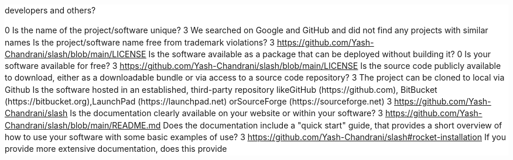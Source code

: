 developers and others?</td>
<td>0</td>
<td></td>
</tr>
<tr class="even">
<td>Is the name of the project/software unique?</td>
<td>3</td>
<td>We searched on Google and GitHub and did not find any projects with similar names</td>
</tr>
<tr class="odd">
<td>Is the project/software name free from trademark violations?</td>
<td>3</td>
<td><a
href="https://github.com/Yash-Chandrani/slash/blob/main/LICENSE"><u>https://github.com/Yash-Chandrani/slash/blob/main/LICENSE</u></a></td>
</tr>
<tr class="even">
<td>Is the software available as a package that can be deployed without
building it?</td>
<td>0</td>
<td></td>
</tr>
<tr class="odd">
<td>Is your software available for free?</td>
<td>3</td>
<td><a
href="https://github.com/Yash-Chandrani/slash/blob/main/LICENSE"><u>https://github.com/Yash-Chandrani/slash/blob/main/LICENSE</u></a></td>
</tr>
<tr class="even">
<td>Is the source code publicly available to download, either as a
downloadable bundle or via access to a source code repository?</td>
<td>3</td>
<td>The project can be cloned to local via Github</td>
</tr>
<tr class="odd">
<td>Is the software hosted in an established, third-party repository
likeGitHub (https://github.com), BitBucket
(https://bitbucket.org),LaunchPad (https://launchpad.net) orSourceForge
(https://sourceforge.net)</td>
<td>3</td>
<td><a
href="https://github.com/Yash-Chandrani/slash"><u>https://github.com/Yash-Chandrani/slash</u></a></td>
</tr>
<tr class="even">
<td>Is the documentation clearly available on your website or within
your software?</td>
<td>3</td>
<td><a
href="https://github.com/Yash-Chandrani/slash/blob/main/README.md"><u>https://github.com/Yash-Chandrani/slash/blob/main/README.md</u></a></td>
</tr>
<tr class="odd">
<td>Does the documentation include a "quick start" guide, that provides
a short overview of how to use your software with some basic examples of
use?</td>
<td>3</td>
<td><a
href="https://github.com/Yash-Chandrani/slash#rocket-installation"><u>https://github.com/Yash-Chandrani/slash#rocket-installation</u></a></td>
</tr>
<tr class="even">
<td>If you provide more extensive documentation, does this provide